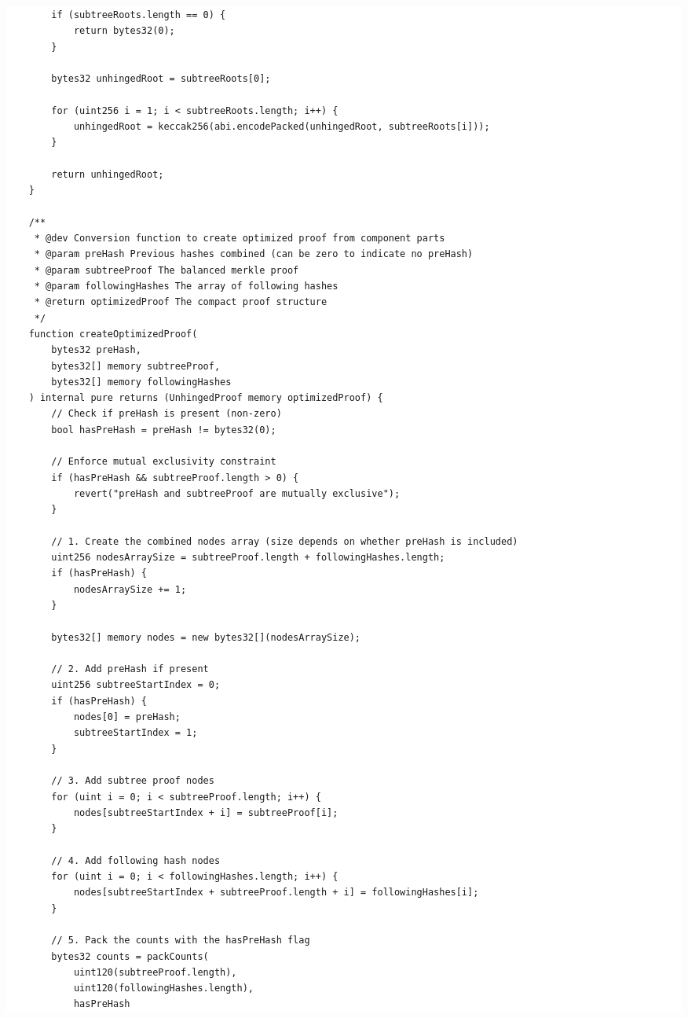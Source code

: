 ```solidity
        if (subtreeRoots.length == 0) {
            return bytes32(0);
        }
        
        bytes32 unhingedRoot = subtreeRoots[0];
        
        for (uint256 i = 1; i < subtreeRoots.length; i++) {
            unhingedRoot = keccak256(abi.encodePacked(unhingedRoot, subtreeRoots[i]));
        }
        
        return unhingedRoot;
    }
    
    /**
     * @dev Conversion function to create optimized proof from component parts
     * @param preHash Previous hashes combined (can be zero to indicate no preHash)
     * @param subtreeProof The balanced merkle proof
     * @param followingHashes The array of following hashes
     * @return optimizedProof The compact proof structure
     */
    function createOptimizedProof(
        bytes32 preHash,
        bytes32[] memory subtreeProof,
        bytes32[] memory followingHashes
    ) internal pure returns (UnhingedProof memory optimizedProof) {
        // Check if preHash is present (non-zero)
        bool hasPreHash = preHash != bytes32(0);
        
        // Enforce mutual exclusivity constraint
        if (hasPreHash && subtreeProof.length > 0) {
            revert("preHash and subtreeProof are mutually exclusive");
        }
        
        // 1. Create the combined nodes array (size depends on whether preHash is included)
        uint256 nodesArraySize = subtreeProof.length + followingHashes.length;
        if (hasPreHash) {
            nodesArraySize += 1;
        }
        
        bytes32[] memory nodes = new bytes32[](nodesArraySize);
        
        // 2. Add preHash if present
        uint256 subtreeStartIndex = 0;
        if (hasPreHash) {
            nodes[0] = preHash;
            subtreeStartIndex = 1;
        }
        
        // 3. Add subtree proof nodes
        for (uint i = 0; i < subtreeProof.length; i++) {
            nodes[subtreeStartIndex + i] = subtreeProof[i];
        }
        
        // 4. Add following hash nodes
        for (uint i = 0; i < followingHashes.length; i++) {
            nodes[subtreeStartIndex + subtreeProof.length + i] = followingHashes[i];
        }
        
        // 5. Pack the counts with the hasPreHash flag
        bytes32 counts = packCounts(
            uint120(subtreeProof.length),
            uint120(followingHashes.length),
            hasPreHash
```